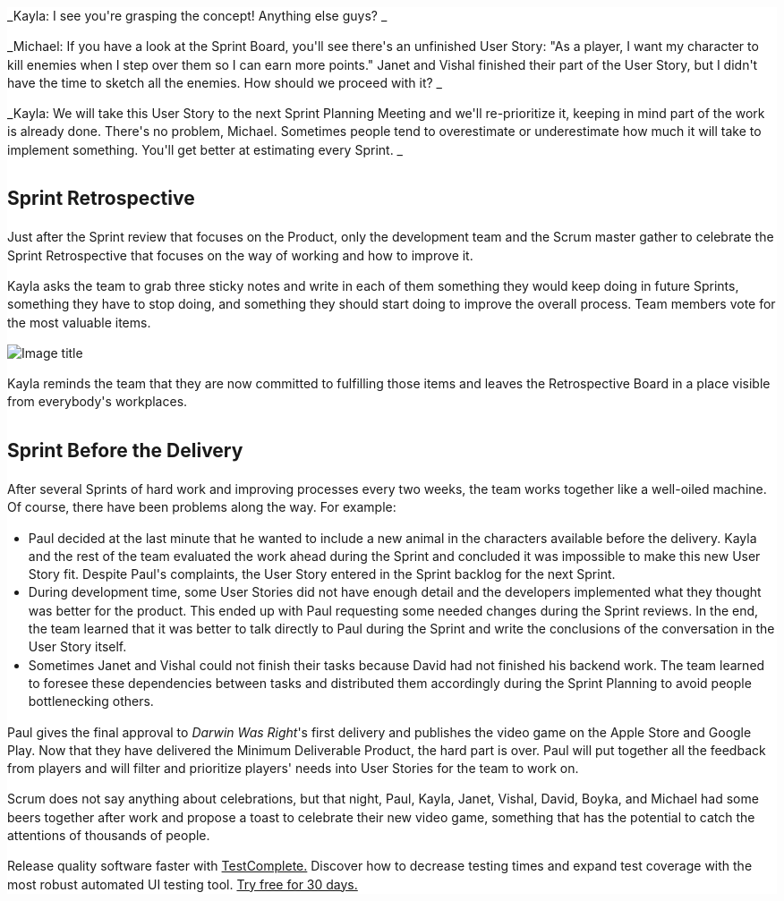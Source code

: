 _Kayla: I see you're grasping the concept! Anything else guys? _

_Michael: If you have a look at the Sprint Board, you'll see there's an unfinished User Story: "As a player, I want my character to kill enemies when I step over them so I can earn more points." Janet and Vishal finished their part of the User Story, but I didn't have the time to sketch all the enemies. How should we proceed with it? _

_Kayla: We will take this User Story to the next Sprint Planning Meeting and we'll re-prioritize it, keeping in mind part of the work is already done. There's no problem, Michael. Sometimes people tend to overestimate or underestimate how much it will take to implement something. You'll get better at estimating every Sprint. _

## Sprint Retrospective

Just after the Sprint review that focuses on the Product, only the development team and the Scrum master gather to celebrate the Sprint Retrospective that focuses on the way of working and how to improve it.

Kayla asks the team to grab three sticky notes and write in each of them something they would keep doing in future Sprints, something they have to stop doing, and something they should start doing to improve the overall process. Team members vote for the most valuable items.

![Image title](https://i2.wp.com/blackshellmedia.com/wp-content/uploads/2017/07/retro.png?w=801)

Kayla reminds the team that they are now committed to fulfilling those items and leaves the Retrospective Board in a place visible from everybody's workplaces.

## Sprint Before the Delivery

After several Sprints of hard work and improving processes every two weeks, the team works together like a well-oiled machine. Of course, there have been problems along the way. For example:

  * Paul decided at the last minute that he wanted to include a new animal in the characters available before the delivery. Kayla and the rest of the team evaluated the work ahead during the Sprint and concluded it was impossible to make this new User Story fit. Despite Paul's complaints, the User Story entered in the Sprint backlog for the next Sprint.
  * During development time, some User Stories did not have enough detail and the developers implemented what they thought was better for the product. This ended up with Paul requesting some needed changes during the Sprint reviews. In the end, the team learned that it was better to talk directly to Paul during the Sprint and write the conclusions of the conversation in the User Story itself.
  * Sometimes Janet and Vishal could not finish their tasks because David had not finished his backend work. The team learned to foresee these dependencies between tasks and distributed them accordingly during the Sprint Planning to avoid people bottlenecking others.

Paul gives the final approval to _Darwin Was Right_'s first delivery and publishes the video game on the Apple Store and Google Play. Now that they have delivered the Minimum Deliverable Product, the hard part is over. Paul will put together all the feedback from players and will filter and prioritize players' needs into User Stories for the team to work on.

Scrum does not say anything about celebrations, but that night, Paul, Kayla, Janet, Vishal, David, Boyka, and Michael had some beers together after work and propose a toast to celebrate their new video game, something that has the potential to catch the attentions of thousands of people.

Release quality software faster with [TestComplete.](https://dzone.com/go?i=228240&u=https%3A%2F%2Fsmartbear.com%2Fppc%2Ftestcomplete%2Fmain%2F%3Fsr%3Ddzone%26md%3Dad) Discover how to decrease testing times and expand test coverage with the most robust automated UI testing tool. [Try free for 30 days.](https://dzone.com/go?i=228240&u=https%3A%2F%2Fsmartbear.com%2Fppc%2Ftestcomplete%2Fmain%2F%3Fsr%3Ddzone%26md%3Dad)
